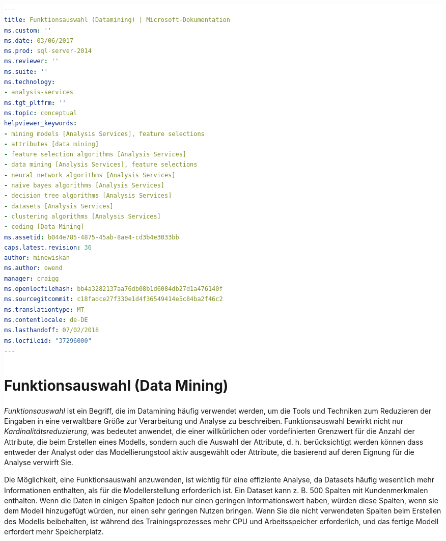 ```yaml
---
title: Funktionsauswahl (Datamining) | Microsoft-Dokumentation
ms.custom: ''
ms.date: 03/06/2017
ms.prod: sql-server-2014
ms.reviewer: ''
ms.suite: ''
ms.technology:
- analysis-services
ms.tgt_pltfrm: ''
ms.topic: conceptual
helpviewer_keywords:
- mining models [Analysis Services], feature selections
- attributes [data mining]
- feature selection algorithms [Analysis Services]
- data mining [Analysis Services], feature selections
- neural network algorithms [Analysis Services]
- naive bayes algorithms [Analysis Services]
- decision tree algorithms [Analysis Services]
- datasets [Analysis Services]
- clustering algorithms [Analysis Services]
- coding [Data Mining]
ms.assetid: b044e785-4875-45ab-8ae4-cd3b4e3033bb
caps.latest.revision: 36
author: minewiskan
ms.author: owend
manager: craigg
ms.openlocfilehash: bb4a3282137aa76db08b1d6084db27d1a476140f
ms.sourcegitcommit: c18fadce27f330e1d4f36549414e5c84ba2f46c2
ms.translationtype: MT
ms.contentlocale: de-DE
ms.lasthandoff: 07/02/2018
ms.locfileid: "37296000"
---
```

# <a name="feature-selection-data-mining"></a>Funktionsauswahl (Data Mining)
  *Funktionsauswahl* ist ein Begriff, die im Datamining häufig verwendet werden, um die Tools und Techniken zum Reduzieren der Eingaben in eine verwaltbare Größe zur Verarbeitung und Analyse zu beschreiben. Funktionsauswahl bewirkt nicht nur *Kardinalitätsreduzierung*, was bedeutet anwendet, die einer willkürlichen oder vordefinierten Grenzwert für die Anzahl der Attribute, die beim Erstellen eines Modells, sondern auch die Auswahl der Attribute, d. h. berücksichtigt werden können dass entweder der Analyst oder das Modellierungstool aktiv ausgewählt oder Attribute, die basierend auf deren Eignung für die Analyse verwirft Sie.  
  
 Die Möglichkeit, eine Funktionsauswahl anzuwenden, ist wichtig für eine effiziente Analyse, da Datasets häufig wesentlich mehr Informationen enthalten, als für die Modellerstellung erforderlich ist. Ein Dataset kann z. B. 500 Spalten mit Kundenmerkmalen enthalten. Wenn die Daten in einigen Spalten jedoch nur einen geringen Informationswert haben, würden diese Spalten, wenn sie dem Modell hinzugefügt würden, nur einen sehr geringen Nutzen bringen. Wenn Sie die nicht verwendeten Spalten beim Erstellen des Modells beibehalten, ist während des Trainingsprozesses mehr CPU und Arbeitsspeicher erforderlich, und das fertige Modell erfordert mehr Speicherplatz.  
  
